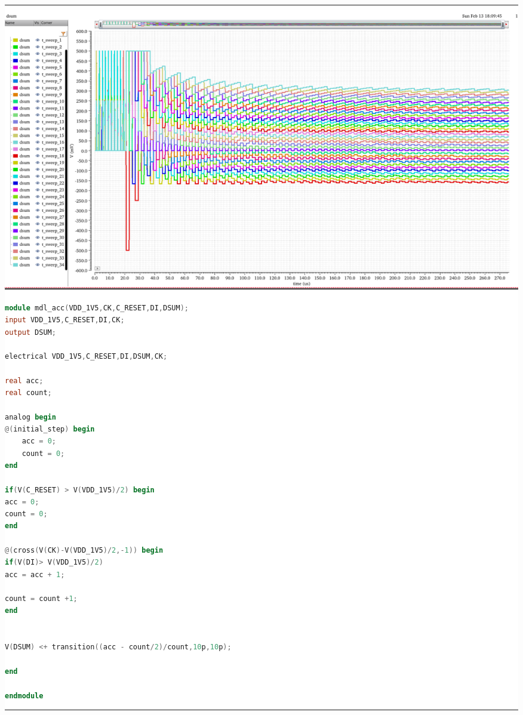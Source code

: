 
---

![left 50%](../media/l6_dsum.png)


```verilog
module mdl_acc(VDD_1V5,CK,C_RESET,DI,DSUM);
input VDD_1V5,C_RESET,DI,CK;
output DSUM;

electrical VDD_1V5,C_RESET,DI,DSUM,CK;

real acc;
real count;

analog begin
@(initial_step) begin
	acc = 0;
    count = 0;
end

if(V(C_RESET) > V(VDD_1V5)/2) begin
acc = 0;
count = 0;
end

@(cross(V(CK)-V(VDD_1V5)/2,-1)) begin
if(V(DI)> V(VDD_1V5)/2)
acc = acc + 1;

count = count +1;
end


V(DSUM) <+ transition((acc - count/2)/count,10p,10p);

end

endmodule
```

---
